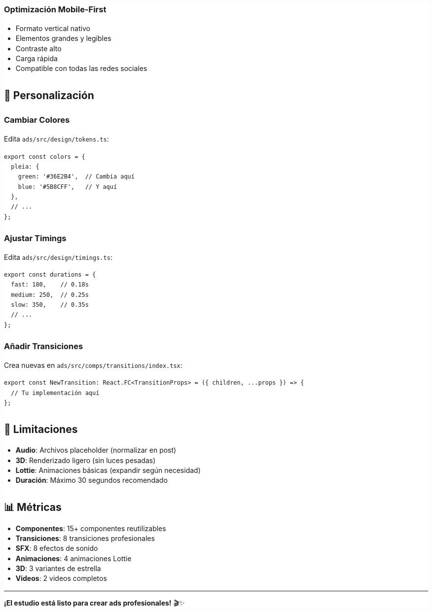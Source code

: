 ### Optimización Mobile-First
- Formato vertical nativo
- Elementos grandes y legibles
- Contraste alto
- Carga rápida
- Compatible con todas las redes sociales

## 🔧 Personalización

### Cambiar Colores
Edita `ads/src/design/tokens.ts`:
```tsx
export const colors = {
  pleia: {
    green: '#36E2B4',  // Cambia aquí
    blue: '#5B8CFF',   // Y aquí
  },
  // ...
};
```

### Ajustar Timings
Edita `ads/src/design/timings.ts`:
```tsx
export const durations = {
  fast: 180,    // 0.18s
  medium: 250,  // 0.25s
  slow: 350,    // 0.35s
  // ...
};
```

### Añadir Transiciones
Crea nuevas en `ads/src/comps/transitions/index.tsx`:
```tsx
export const NewTransition: React.FC<TransitionProps> = ({ children, ...props }) => {
  // Tu implementación aquí
};
```

## 🚫 Limitaciones

- **Audio**: Archivos placeholder (normalizar en post)
- **3D**: Renderizado ligero (sin luces pesadas)
- **Lottie**: Animaciones básicas (expandir según necesidad)
- **Duración**: Máximo 30 segundos recomendado

## 📊 Métricas

- **Componentes**: 15+ componentes reutilizables
- **Transiciones**: 8 transiciones profesionales
- **SFX**: 8 efectos de sonido
- **Animaciones**: 4 animaciones Lottie
- **3D**: 3 variantes de estrella
- **Videos**: 2 videos completos

---

**¡El estudio está listo para crear ads profesionales!** 🎬✨

